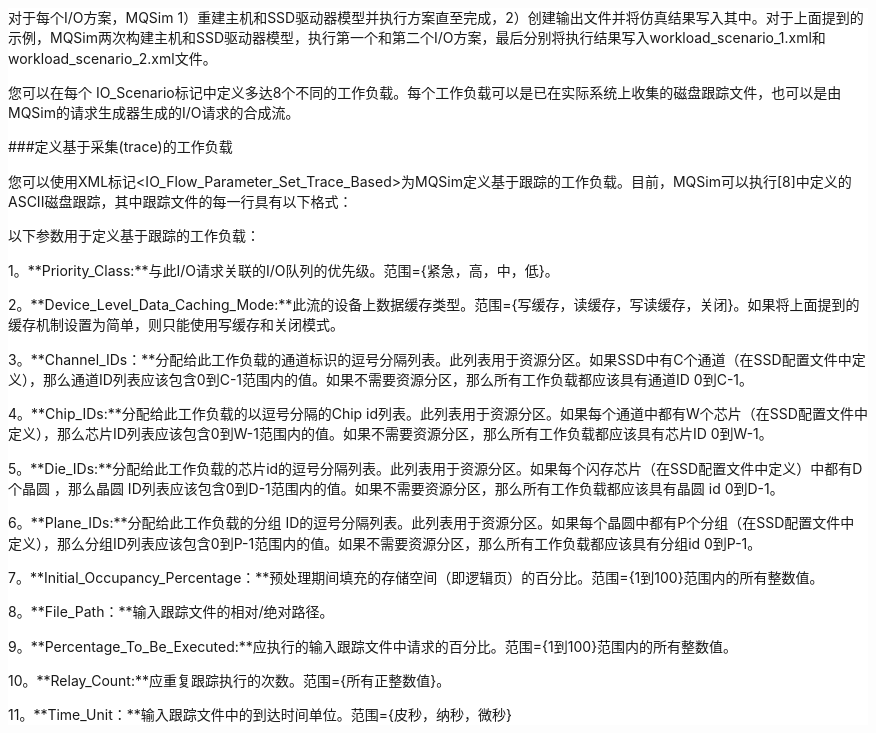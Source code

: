 对于每个I/O方案，MQSim 1）重建主机和SSD驱动器模型并执行方案直至完成，2）创建输出文件并将仿真结果写入其中。对于上面提到的示例，MQSim两次构建主机和SSD驱动器模型，执行第一个和第二个I/O方案，最后分别将执行结果写入workload_scenario_1.xml和workload_scenario_2.xml文件。

您可以在每个 IO_Scenario标记中定义多达8个不同的工作负载。每个工作负载可以是已在实际系统上收集的磁盘跟踪文件，也可以是由MQSim的请求生成器生成的I/O请求的合成流。

###定义基于采集(trace)的工作负载

您可以使用XML标记<IO_Flow_Parameter_Set_Trace_Based>为MQSim定义基于跟踪的工作负载。目前，MQSim可以执行[8]中定义的ASCII磁盘跟踪，其中跟踪文件的每一行具有以下格式：

以下参数用于定义基于跟踪的工作负载：  

  

1。**Priority_Class:**与此I/O请求关联的I/O队列的优先级。范围={紧急，高，中，低}。  

2。**Device_Level_Data_Caching_Mode:**此流的设备上数据缓存类型。范围={写缓存，读缓存，写读缓存，关闭}。如果将上面提到的缓存机制设置为简单，则只能使用写缓存和关闭模式。 

3。**Channel_IDs：**分配给此工作负载的通道标识的逗号分隔列表。此列表用于资源分区。如果SSD中有C个通道（在SSD配置文件中定义），那么通道ID列表应该包含0到C-1范围内的值。如果不需要资源分区，那么所有工作负载都应该具有通道ID 0到C-1。

4。**Chip_IDs:**分配给此工作负载的以逗号分隔的Chip id列表。此列表用于资源分区。如果每个通道中都有W个芯片（在SSD配置文件中定义），那么芯片ID列表应该包含0到W-1范围内的值。如果不需要资源分区，那么所有工作负载都应该具有芯片ID 0到W-1。

5。**Die_IDs:**分配给此工作负载的芯片id的逗号分隔列表。此列表用于资源分区。如果每个闪存芯片（在SSD配置文件中定义）中都有D个晶圆 ，那么晶圆 ID列表应该包含0到D-1范围内的值。如果不需要资源分区，那么所有工作负载都应该具有晶圆 id 0到D-1。

6。**Plane_IDs:**分配给此工作负载的分组 ID的逗号分隔列表。此列表用于资源分区。如果每个晶圆中都有P个分组（在SSD配置文件中定义），那么分组ID列表应该包含0到P-1范围内的值。如果不需要资源分区，那么所有工作负载都应该具有分组id 0到P-1。

7。**Initial_Occupancy_Percentage：**预处理期间填充的存储空间（即逻辑页）的百分比。范围={1到100}范围内的所有整数值。

8。**File_Path：**输入跟踪文件的相对/绝对路径。

9。**Percentage_To_Be_Executed:**应执行的输入跟踪文件中请求的百分比。范围={1到100}范围内的所有整数值。

10。**Relay_Count:**应重复跟踪执行的次数。范围={所有正整数值}。

11。**Time_Unit：**输入跟踪文件中的到达时间单位。范围={皮秒，纳秒，微秒}